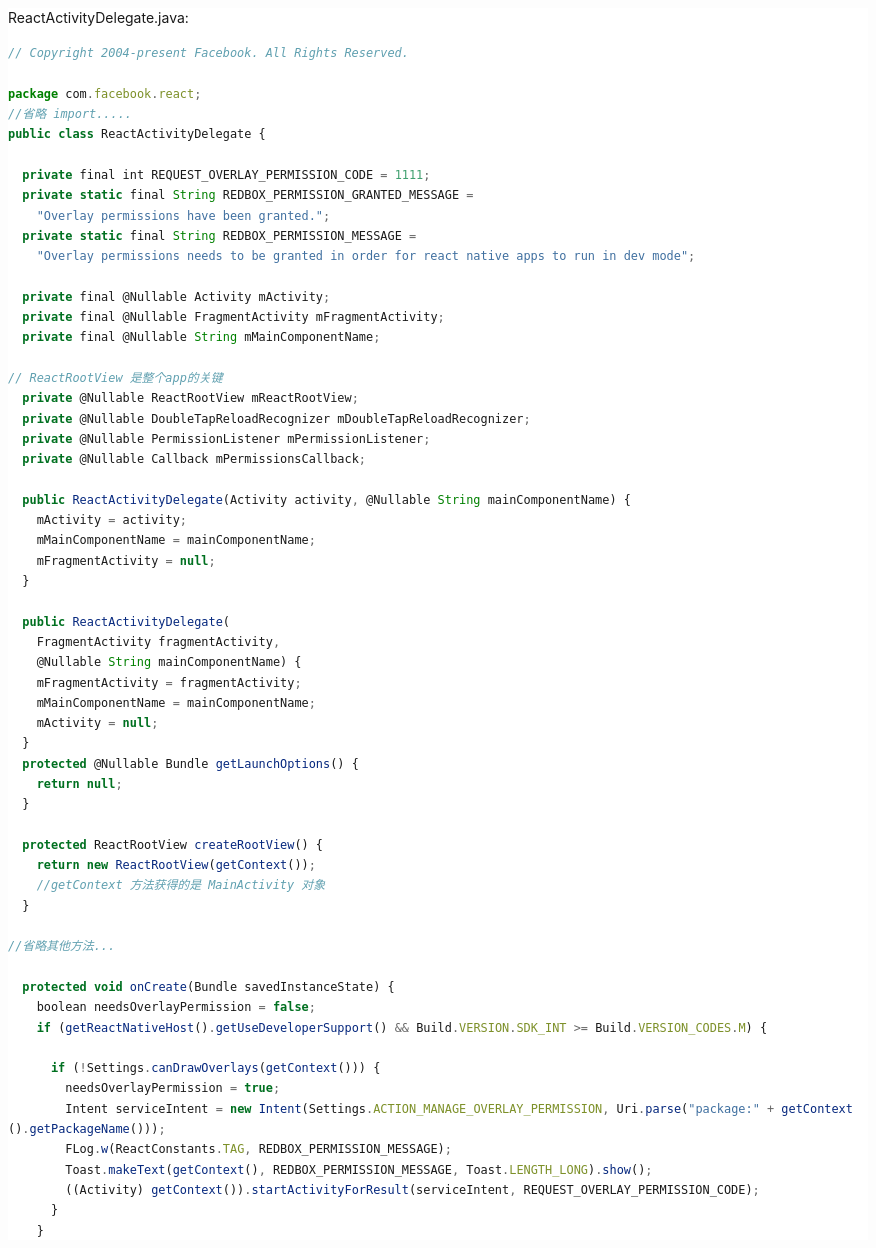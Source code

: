 ReactActivityDelegate.java:

```jsx
// Copyright 2004-present Facebook. All Rights Reserved.

package com.facebook.react;
//省略 import.....
public class ReactActivityDelegate {

  private final int REQUEST_OVERLAY_PERMISSION_CODE = 1111;
  private static final String REDBOX_PERMISSION_GRANTED_MESSAGE =
    "Overlay permissions have been granted.";
  private static final String REDBOX_PERMISSION_MESSAGE =
    "Overlay permissions needs to be granted in order for react native apps to run in dev mode";

  private final @Nullable Activity mActivity;
  private final @Nullable FragmentActivity mFragmentActivity;
  private final @Nullable String mMainComponentName;

// ReactRootView 是整个app的关键
  private @Nullable ReactRootView mReactRootView;
  private @Nullable DoubleTapReloadRecognizer mDoubleTapReloadRecognizer;
  private @Nullable PermissionListener mPermissionListener;
  private @Nullable Callback mPermissionsCallback;

  public ReactActivityDelegate(Activity activity, @Nullable String mainComponentName) {
    mActivity = activity;
    mMainComponentName = mainComponentName;
    mFragmentActivity = null;
  }

  public ReactActivityDelegate(
    FragmentActivity fragmentActivity,
    @Nullable String mainComponentName) {
    mFragmentActivity = fragmentActivity;
    mMainComponentName = mainComponentName;
    mActivity = null;
  }
  protected @Nullable Bundle getLaunchOptions() {
    return null;
  }

  protected ReactRootView createRootView() {
    return new ReactRootView(getContext());
    //getContext 方法获得的是 MainActivity 对象
  }

//省略其他方法...

  protected void onCreate(Bundle savedInstanceState) {
    boolean needsOverlayPermission = false;
    if (getReactNativeHost().getUseDeveloperSupport() && Build.VERSION.SDK_INT >= Build.VERSION_CODES.M) {
      
      if (!Settings.canDrawOverlays(getContext())) {
        needsOverlayPermission = true;
        Intent serviceIntent = new Intent(Settings.ACTION_MANAGE_OVERLAY_PERMISSION, Uri.parse("package:" + getContext().getPackageName()));
        FLog.w(ReactConstants.TAG, REDBOX_PERMISSION_MESSAGE);
        Toast.makeText(getContext(), REDBOX_PERMISSION_MESSAGE, Toast.LENGTH_LONG).show();
        ((Activity) getContext()).startActivityForResult(serviceIntent, REQUEST_OVERLAY_PERMISSION_CODE);
      }
    }
```